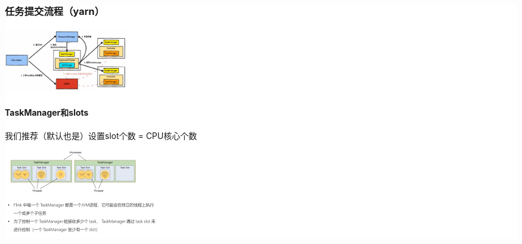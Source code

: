 ### 任务提交流程（yarn）

<img src="../images/image-20210123225736358.png" alt="image-20210123225736358" style="zoom: 20%;" />

#### TaskManager和slots

我们推荐（默认也是）设置slot个数 = CPU核心个数

<img src="../images/image-20210123230823780.png" alt="image-20210123230823780" style="zoom: 25%;" />
